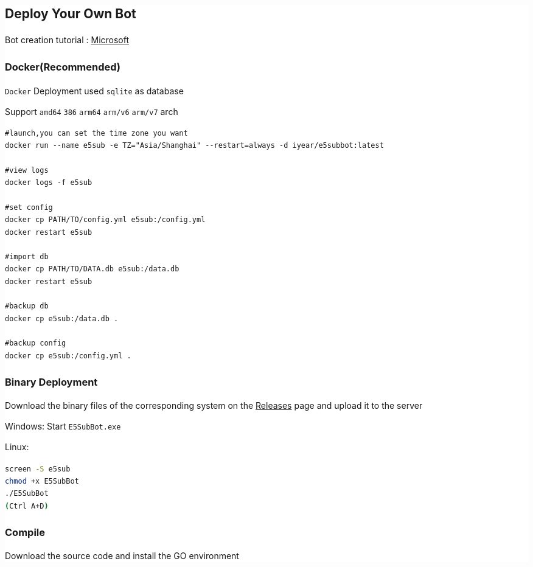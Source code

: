 ## Deploy Your Own Bot

Bot creation
tutorial : [Microsoft](https://docs.microsoft.com/en-us/azure/bot-service/bot-service-channel-connect-telegram?view=azure-bot-service-4.0)

### Docker(Recommended)

`Docker` Deployment used `sqlite` as database

Support `amd64` `386` `arm64` `arm/v6` `arm/v7` arch

```shell
#launch,you can set the time zone you want
docker run --name e5sub -e TZ="Asia/Shanghai" --restart=always -d iyear/e5subbot:latest

#view logs
docker logs -f e5sub

#set config
docker cp PATH/TO/config.yml e5sub:/config.yml
docker restart e5sub

#import db
docker cp PATH/TO/DATA.db e5sub:/data.db
docker restart e5sub

#backup db
docker cp e5sub:/data.db .

#backup config
docker cp e5sub:/config.yml .
```

### Binary Deployment

Download the binary files of the corresponding system on the [Releases](https://github.com/iyear/E5SubBot/releases) page
and upload it to the server

Windows: Start `E5SubBot.exe`

Linux:

```bash
screen -S e5sub
chmod +x E5SubBot
./E5SubBot
(Ctrl A+D)
```

### Compile

Download the source code and install the GO environment
